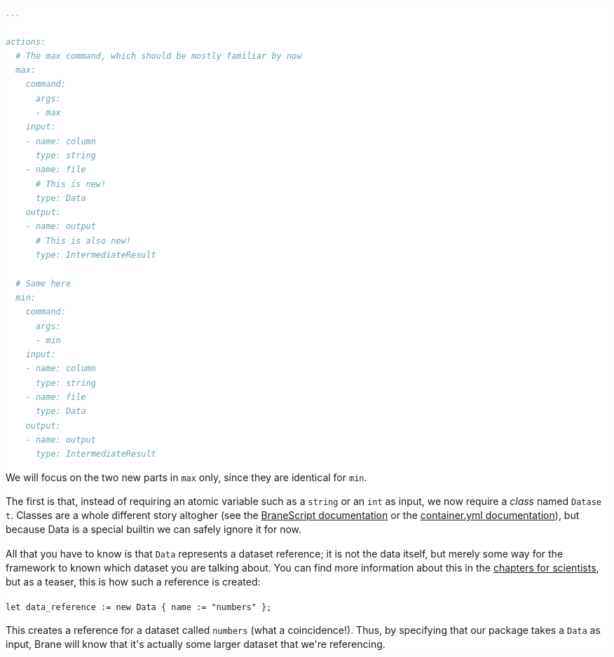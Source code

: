 ```yaml
...

actions:
  # The max command, which should be mostly familiar by now
  max:
    command:
      args:
      - max
    input:
    - name: column
      type: string
    - name: file
      # This is new!
      type: Data
    output:
    - name: output
      # This is also new!
      type: IntermediateResult

  # Same here
  min:
    command:
      args:
      - min
    input:
    - name: column
      type: string
    - name: file
      type: Data
    output:
    - name: output
      type: IntermediateResult
```

We will focus on the two new parts in `max` only, since they are identical for `min`.

The first is that, instead of requiring an atomic variable such as a `string` or an `int` as input, we now require a _class_ named `Dataset`. Classes are a whole different story altogher (see the [BraneScript documentation](TODO) or the [container.yml documentation](../config/users/container.md)), but because Data is a special builtin we can safely ignore it for now.

All that you have to know is that `Data` represents a dataset reference; it is not the data itself, but merely some way for the framework to known which dataset you are talking about. You can find more information about this in the [chapters for scientists](../scientists/introduction.md), but as a teaser, this is how such a reference is created:

```bscript
let data_reference := new Data { name := "numbers" };
```

This creates a reference for a dataset called `numbers` (what a coincidence!). Thus, by specifying that our package takes a `Data` as input, Brane will know that it's actually some larger dataset that we're referencing.
